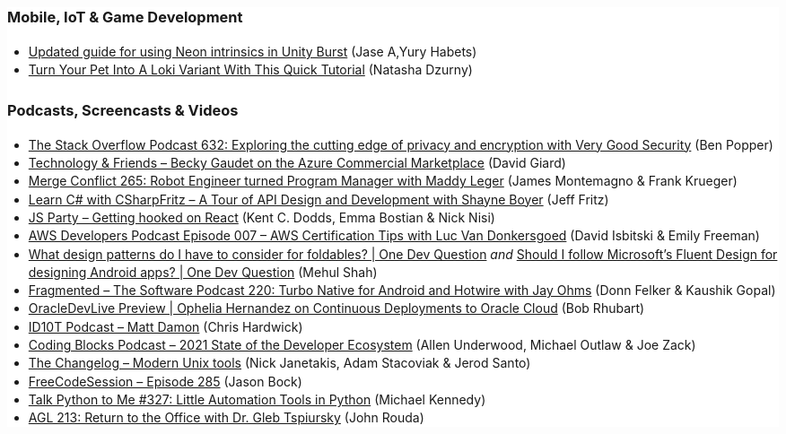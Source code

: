 

### <a name="mobile"></a>Mobile, IoT & Game Development

  * <a href="https://blog.unity.com/games/updated-guide-for-using-neon-intrinsics-in-unity-burst" target="_blank" rel="noopener">Updated guide for using Neon intrinsics in Unity Burst</a> (Jase A,Yury Habets)
  * <a href="http://feedproxy.google.com/~r/makezineonline/~3/Y-inag1PEds/" target="_blank" rel="noopener">Turn Your Pet Into A Loki Variant With This Quick Tutorial</a> (Natasha Dzurny)



### <a name="podcasts"></a>Podcasts, Screencasts & Videos

  * <a href="https://stackoverflow.blog/2021/07/30/podcast-632-exploring-the-cutting-edge-of-privacy-and-encryption-with-very-good-security/" target="_blank" rel="noopener">The Stack Overflow Podcast 632: Exploring the cutting edge of privacy and encryption with Very Good Security</a> (Ben Popper)
  * <a href="https://www.DavidGiard.com/2021/08/02/BeckyGaudetOnTheAzureCommercialMarketplace.aspx" target="_blank" rel="noopener">Technology & Friends &#8211; Becky Gaudet on the Azure Commercial Marketplace</a> (David Giard)
  * <a href="http://www.mergeconflict.fm/265" target="_blank" rel="noopener">Merge Conflict 265: Robot Engineer turned Program Manager with Maddy Leger</a> (James Montemagno & Frank Krueger)
  * <a href="http://www.youtube.com/watch?v=tK6Wy6GYzok" target="_blank" rel="noopener">Learn C# with CSharpFritz &#8211; A Tour of API Design and Development with Shayne Boyer</a> (Jeff Fritz)
  * <a href="https://changelog.com/jsparty/186" target="_blank" rel="noopener">JS Party &#8211; Getting hooked on React</a> (Kent C. Dodds, Emma Bostian & Nick Nisi)
  * <a href="https://soundcloud.com/awsdevelopers/episode-007-aws-certification-tips-with-luc-van-donkersgoed" target="_blank" rel="noopener">AWS Developers Podcast Episode 007 &#8211; AWS Certification Tips with Luc Van Donkersgoed</a> (David Isbitski & Emily Freeman)
  * <a href="http://www.youtube.com/watch?v=6Li4vpMD2Jo" target="_blank" rel="noopener">What design patterns do I have to consider for foldables? | One Dev Question</a> _and_ <a href="http://www.youtube.com/watch?v=RwI4Wr49hIw" target="_blank" rel="noopener">Should I follow Microsoft’s Fluent Design for designing Android apps? | One Dev Question</a> (Mehul Shah)
  * <a href="http://www.fragmentedpodcast.com/" target="_blank" rel="noopener">Fragmented &#8211; The Software Podcast 220: Turbo Native for Android and Hotwire with Jay Ohms</a> (Donn Felker & Kaushik Gopal)
  * <a href="http://feedproxy.google.com/~r/otnarch2arch/~3/R_R3zBG5sds/devlive-audio-podcast-final.mp3" target="_blank" rel="noopener">OracleDevLive Preview | Ophelia Hernandez on Continuous Deployments to Oracle Cloud</a> (Bob Rhubart)
  * <a href="https://rss.art19.com/episodes/62c40d89-f367-4cb7-a65d-23f7659aa9de.mp3?rss_browser=BAhJIgtTYWZhcmkGOgZFVA%3D%3D--e8daa48e4e049c2293a0ad1663b4a762c475e386" target="_blank" rel="noopener">ID10T Podcast &#8211; Matt Damon</a> (Chris Hardwick)
  * <a href="https://www.codingblocks.net/podcast/2021-state-of-the-developer-ecosystem/" target="_blank" rel="noopener">Coding Blocks Podcast &#8211; 2021 State of the Developer Ecosystem</a> (Allen Underwood, Michael Outlaw & Joe Zack)
  * <a href="https://changelog.com/podcast/451" target="_blank" rel="noopener">The Changelog &#8211; Modern Unix tools</a> (Nick Janetakis, Adam Stacoviak & Jerod Santo)
  * <a href="http://www.youtube.com/watch?v=jbsSeCUv-xo" target="_blank" rel="noopener">FreeCodeSession &#8211; Episode 285</a> (Jason Bock)
  * <a href="https://talkpython.fm/episodes/show/327/little-automation-tools-in-python" target="_blank" rel="noopener">Talk Python to Me #327: Little Automation Tools in Python</a> (Michael Kennedy)
  * <a href="https://www.ageekleader.com/agl-213-return-to-the-office-with-dr-gleb-tspiursky/" target="_blank" rel="noopener">AGL 213: Return to the Office with Dr. Gleb Tspiursky</a> (John Rouda)
